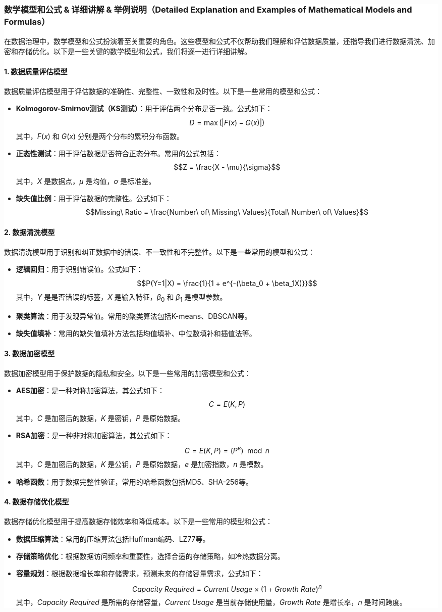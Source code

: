 
### 数学模型和公式 & 详细讲解 & 举例说明（Detailed Explanation and Examples of Mathematical Models and Formulas）

在数据治理中，数学模型和公式扮演着至关重要的角色。这些模型和公式不仅帮助我们理解和评估数据质量，还指导我们进行数据清洗、加密和存储优化。以下是一些关键的数学模型和公式，我们将逐一进行详细讲解。

#### 1. 数据质量评估模型

数据质量评估模型用于评估数据的准确性、完整性、一致性和及时性。以下是一些常用的模型和公式：

- **Kolmogorov-Smirnov测试（KS测试）**：用于评估两个分布是否一致。公式如下：
  $$D = \max(|F(x) - G(x)|)$$
  其中，$F(x)$ 和 $G(x)$ 分别是两个分布的累积分布函数。

- **正态性测试**：用于评估数据是否符合正态分布。常用的公式包括：
  $$Z = \frac{X - \mu}{\sigma}$$
  其中，$X$ 是数据点，$\mu$ 是均值，$\sigma$ 是标准差。

- **缺失值比例**：用于评估数据的完整性。公式如下：
  $$Missing\ Ratio = \frac{Number\ of\ Missing\ Values}{Total\ Number\ of\ Values}$$

#### 2. 数据清洗模型

数据清洗模型用于识别和纠正数据中的错误、不一致性和不完整性。以下是一些常用的模型和公式：

- **逻辑回归**：用于识别错误值。公式如下：
  $$P(Y=1|X) = \frac{1}{1 + e^{-(\beta_0 + \beta_1X)}}$$
  其中，$Y$ 是是否错误的标签，$X$ 是输入特征，$\beta_0$ 和 $\beta_1$ 是模型参数。

- **聚类算法**：用于发现异常值。常用的聚类算法包括K-means、DBSCAN等。

- **缺失值填补**：常用的缺失值填补方法包括均值填补、中位数填补和插值法等。

#### 3. 数据加密模型

数据加密模型用于保护数据的隐私和安全。以下是一些常用的加密模型和公式：

- **AES加密**：是一种对称加密算法，其公式如下：
  $$C = E(K, P)$$
  其中，$C$ 是加密后的数据，$K$ 是密钥，$P$ 是原始数据。

- **RSA加密**：是一种非对称加密算法，其公式如下：
  $$C = E(K, P) = (P^e) \mod n$$
  其中，$C$ 是加密后的数据，$K$ 是公钥，$P$ 是原始数据，$e$ 是加密指数，$n$ 是模数。

- **哈希函数**：用于数据完整性验证，常用的哈希函数包括MD5、SHA-256等。

#### 4. 数据存储优化模型

数据存储优化模型用于提高数据存储效率和降低成本。以下是一些常用的模型和公式：

- **数据压缩算法**：常用的压缩算法包括Huffman编码、LZ77等。

- **存储策略优化**：根据数据访问频率和重要性，选择合适的存储策略，如冷热数据分离。

- **容量规划**：根据数据增长率和存储需求，预测未来的存储容量需求，公式如下：
  $$Capacity\ Required = Current\ Usage \times (1 + Growth\ Rate)^n$$
  其中，$Capacity\ Required$ 是所需的存储容量，$Current\ Usage$ 是当前存储使用量，$Growth\ Rate$ 是增长率，$n$ 是时间跨度。
